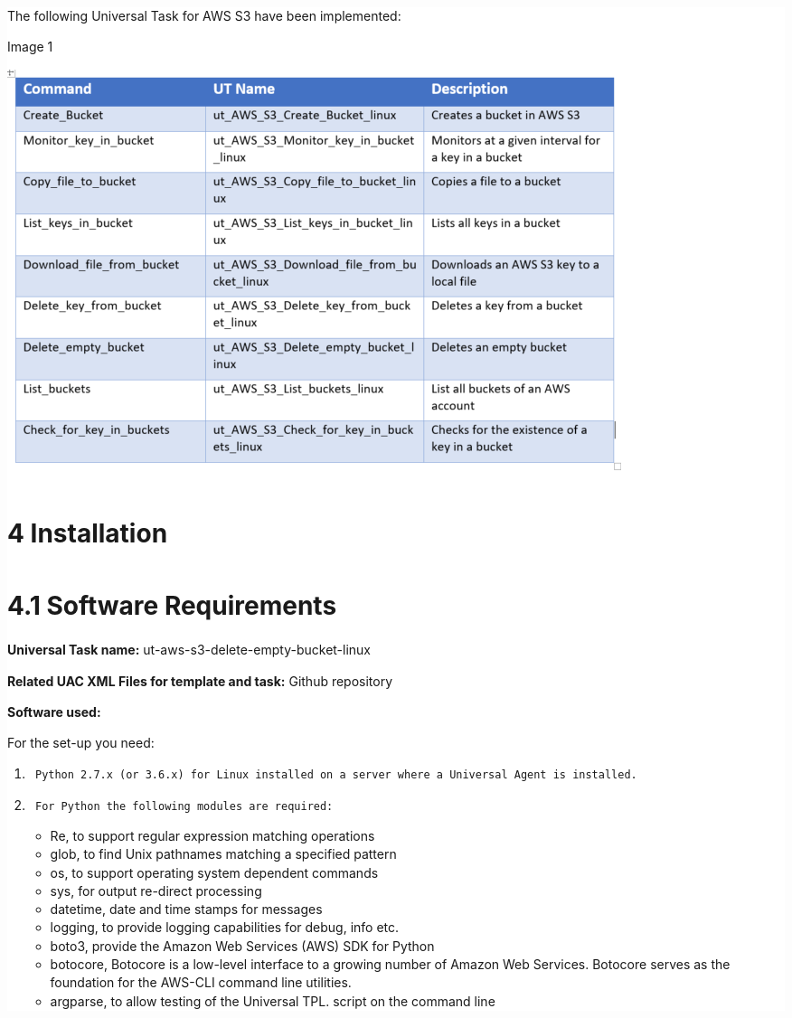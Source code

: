 
The following Universal Task for AWS S3 have been implemented: 

Image 1

![](images/images1.PNG)

# 4	Installation
# 4.1	Software Requirements

**Universal Task name:** ut-aws-s3-delete-empty-bucket-linux

**Related UAC XML Files for template and task:** Github repository

**Software used:**

For the set-up you need:

1.  	Python 2.7.x (or 3.6.x) for Linux installed on a server where a Universal Agent is installed. 
2.  	For Python the following modules are required: 
      -  Re, to support regular expression matching operations 
      -  glob, to find Unix pathnames matching a specified pattern
      -  os, to support operating system dependent commands
      -  sys, for output re-direct processing 
      -  datetime, date and time stamps for messages
      -  logging, to provide logging capabilities for debug, info etc.
      -  boto3, provide the Amazon Web Services (AWS) SDK for Python
      -  botocore, Botocore is a low-level interface to a growing number of Amazon Web Services. Botocore serves as the foundation for the AWS-CLI command line utilities. 
      -  argparse, to allow testing of the Universal TPL. script on the command line
      